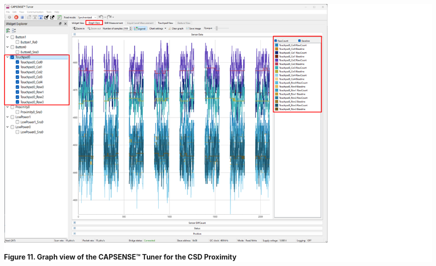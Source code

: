    <img src="images/touchpad-tuner.png" alt="Figure 10" width="650"/>

   <br>

   **Figure 11. Graph view of the CAPSENSE&trade; Tuner for the CSD Proximity**
